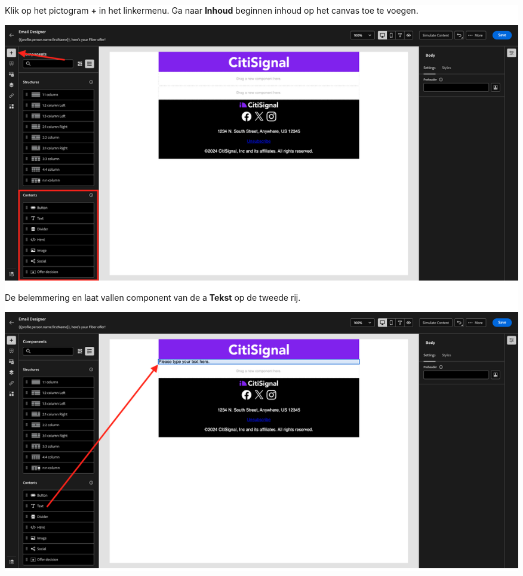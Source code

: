 Klik op het pictogram **+** in het linkermenu. Ga naar **Inhoud** beginnen inhoud op het canvas toe te voegen.

![&#x200B; Journey Optimizer &#x200B;](./images/campaign10.png)

De belemmering en laat vallen component van de a **Tekst** op de tweede rij.

![&#x200B; Journey Optimizer &#x200B;](./images/campaign11.png)
